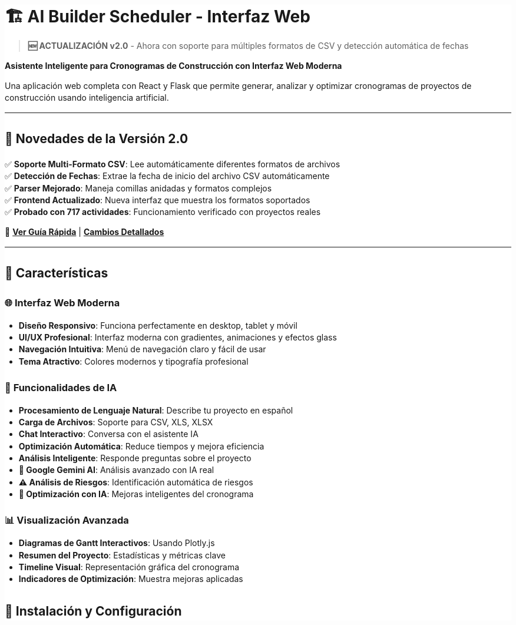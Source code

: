 # 🏗️ AI Builder Scheduler - Interfaz Web

> **🆕 ACTUALIZACIÓN v2.0** - Ahora con soporte para múltiples formatos de CSV y detección automática de fechas

**Asistente Inteligente para Cronogramas de Construcción con Interfaz Web Moderna**

Una aplicación web completa con React y Flask que permite generar, analizar y optimizar cronogramas de proyectos de construcción usando inteligencia artificial.

---

## 🎊 Novedades de la Versión 2.0

✅ **Soporte Multi-Formato CSV**: Lee automáticamente diferentes formatos de archivos  
✅ **Detección de Fechas**: Extrae la fecha de inicio del archivo CSV automáticamente  
✅ **Parser Mejorado**: Maneja comillas anidadas y formatos complejos  
✅ **Frontend Actualizado**: Nueva interfaz que muestra los formatos soportados  
✅ **Probado con 717 actividades**: Funcionamiento verificado con proyectos reales

📖 **[Ver Guía Rápida](GUIA_RAPIDA.md)** | **[Cambios Detallados](CAMBIOS_FORMATO_CSV.md)**

---

## 🎯 Características

### 🌐 **Interfaz Web Moderna**
- **Diseño Responsivo**: Funciona perfectamente en desktop, tablet y móvil
- **UI/UX Profesional**: Interfaz moderna con gradientes, animaciones y efectos glass
- **Navegación Intuitiva**: Menú de navegación claro y fácil de usar
- **Tema Atractivo**: Colores modernos y tipografía profesional

### 🤖 **Funcionalidades de IA**
- **Procesamiento de Lenguaje Natural**: Describe tu proyecto en español
- **Carga de Archivos**: Soporte para CSV, XLS, XLSX
- **Chat Interactivo**: Conversa con el asistente IA
- **Optimización Automática**: Reduce tiempos y mejora eficiencia
- **Análisis Inteligente**: Responde preguntas sobre el proyecto
- **🧠 Google Gemini AI**: Análisis avanzado con IA real
- **⚠️ Análisis de Riesgos**: Identificación automática de riesgos
- **🎯 Optimización con IA**: Mejoras inteligentes del cronograma

### 📊 **Visualización Avanzada**
- **Diagramas de Gantt Interactivos**: Usando Plotly.js
- **Resumen del Proyecto**: Estadísticas y métricas clave
- **Timeline Visual**: Representación gráfica del cronograma
- **Indicadores de Optimización**: Muestra mejoras aplicadas

## 🚀 Instalación y Configuración
